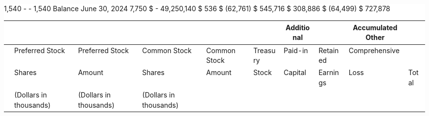 <td>1,540</td>
<td>-</td>
<td>-</td>
<td>1,540</td>
</tr>
<tr>
<td>Balance June 30, 2024</td>
<td>7,750</td>
<td>$ -</td>
<td>49,250,140</td>
<td>$ 536</td>
<td>$ (62,761)</td>
<td>$ 545,716</td>
<td>$ 308,886</td>
<td>$ (64,499)</td>
<td>$ 727,878</td>
</tr>
</tbody>
</table>
<table>
<thead>
<tr>
<th></th>
<th></th>
<th></th>
<th></th>
<th></th>
<th></th>
<th>Additional</th>
<th></th>
<th>Accumulated Other</th>
<th></th>
</tr>
</thead>
<tbody>
<tr>
<td></td>
<td>Preferred Stock</td>
<td>Preferred Stock</td>
<td>Common Stock</td>
<td>Common Stock</td>
<td>Treasury</td>
<td>Paid-in</td>
<td>Retained</td>
<td>Comprehensive</td>
<td></td>
</tr>
<tr>
<td></td>
<td>Shares</td>
<td>Amount</td>
<td>Shares</td>
<td>Amount</td>
<td>Stock</td>
<td>Capital</td>
<td>Earnings</td>
<td>Loss</td>
<td>Total</td>
</tr>
<tr>
<td></td>
<td>(Dollars in thousands)</td>
<td>(Dollars in thousands)</td>
<td>(Dollars in thousands)</td>